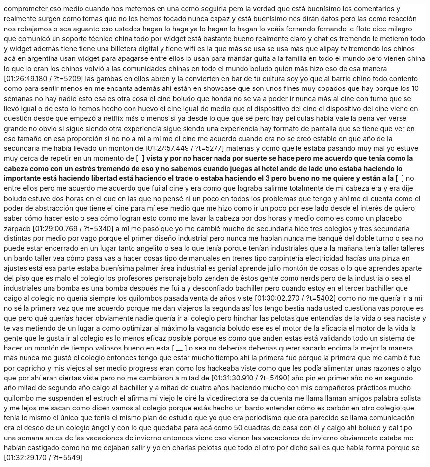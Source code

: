 comprometer eso medio cuando nos metemos en una como seguirla pero la verdad que está buenísimo los comentarios y realmente surgen como temas que no los hemos tocado nunca capaz y está buenísimo nos dirán datos pero las como reacción nos rebajamos o sea aguante eso ustedes hagan lo haga ya lo hagan lo hagan lo veáis fernando fernando le flote dice milagro que comunicó un soporte técnico china todo por widget está bastante bueno realmente claro y chat es tremendo le metieron todo y widget además tiene tiene una billetera digital y tiene wifi es la que más se usa se usa más que alipay tv tremendo los chinos acá en argentina usan widget para apagarse entre ellos lo usan para mandar guita a la familia en todo el mundo pero vienen china lo que lo eran los chinos volvió a las comunidades chinas en todo el mundo boludo quien más hizo eso de esa manera 
[01:26:49.180 / ?t=5209]
las gambas en ellos abren y la convierten en bar de tu cultura soy yo que al barrio chino todo contento como para sentir menos en me encanta además ahí están en showcase que son unos fines muy copados que hay porque los 10 semanas no hay nadie esto esa es otra cosa el cine boludo que honda no se va a poder ir nunca más al cine con turno que se llevó igual o de esto lo hemos hecho con huevo el cine igual de medio que el dispositivo del cine el dispositivo del cine viene en cuestión desde que empezó a netflix más o menos sí ya desde lo que qué sé pero hay películas había vale la pena ver verse grande no obvio si sigue siendo otra experiencia sigue siendo una experiencia hay formato de pantalla que se tiene que ver en ese tamaño en esa proporción si no no a mí a mí me el cine me acuerdo cuando era no se creó estable en qué año de la secundaria me había llevado un montón de 
[01:27:57.449 / ?t=5277]
materias y como que le estaba pasando muy mal yo estuve muy cerca de repetir en un momento de [&nbsp;__&nbsp;] vista y por no hacer nada por suerte se hace pero me acuerdo que tenía como la cabeza como con un estrés tremendo de eso y no sabemos cuando juegas al hotel ando de lado uno estaba haciendo lo importante está haciendo libertad está haciendo el trade o estaba haciendo el 3 pero bueno no me quiere y están a la [&nbsp;__&nbsp;] no entre ellos pero me acuerdo me acuerdo que fui al cine y era como que lograba salirme totalmente de mi cabeza era y era dije boludo estuve dos horas en el que en las que no pensé ni un poco en todos los problemas que tengo y ahí me di cuenta como el poder de abstracción que tiene el cine para mí ese medio que me hizo como ir un poco por ese lado desde el interés de quiero saber cómo hacer esto o sea cómo logran esto como me lavar la cabeza por dos horas y medio como es como un placebo zarpado 
[01:29:00.769 / ?t=5340]
a mí me pasó que yo me cambié mucho de secundaria hice tres colegios y tres secundaria distintas por medio por vago porque el primer diseño industrial pero nunca me hablan nunca me banqué del doble turno o sea no puede estar encerrado en un lugar tanto angelito o sea lo que tenía porque tenían industriales que a la mañana tenía taller talleres un bardo taller vea cómo pasa vas a hacer cosas tipo de manuales en trenes tipo carpintería electricidad hacías una pinza en ajustes está esa parte estaba buenísima palmer área industrial es genial aprende julio montón de cosas o lo que aprendes aparte del piso que es malo el colegio los profesores personaje bolo zenden de éstos gente como nerds pero de la industria o sea el industriales una bomba es una bomba después me fui a y desconfiado bachiller pero cuando estoy en el tercer bachiller que caigo al colegio no quería siempre los quilombos pasada venta de años viste 
[01:30:02.270 / ?t=5402]
como no me quería ir a mí no sé la primera vez que me acuerdo porque me dan viajeros la segunda así los tengo bestia nada usted cuestiona vas porque es que pero qué querías hacer obviamente nadie quería ir al colegio pero hinchar las pelotas que entendías de la vida o sea naciste y te vas metiendo de un lugar a como optimizar al máximo la vagancia boludo ese es el motor de la eficacia el motor de la vida la gente que le gusta ir al colegio es lo menos eficaz posible porque es como que anden estas está validando todo un sistema de hacer un montón de tiempo valiosos bueno en esta [&nbsp;__&nbsp;] o sea no deberías deberías querer sacarlo encima la mejor la manera más nunca me gustó el colegio entonces tengo que estar mucho tiempo ahí la primera fue porque la primera que me cambié fue por capricho y mis viejos al ser medio progress eran como los hackeaba viste como que les podía alimentar unas razones o algo que por ahí eran ciertas viste pero no me cambiaron a mitad de 
[01:31:30.910 / ?t=5490]
año pin en primer año no en segundo año mitad de segundo año caigo al bachiller y a mitad de cuatro años haciendo mucho con mis compañeros prácticos mucho quilombo me suspenden el estruch el afirma mi viejo le diré la vicedirectora se da cuenta me llama llaman amigos palabra solista y me lejos me sacan como dicen vamos al colegio porque estás hecho un bardo entender cómo es carbón en otro colegio que tenía lo mismo el único que tenía el mismo plan de estudio que yo que era periodismo que era parecido se llama comunicación era el deseo de un colegio ángel y con lo que quedaba para acá como 50 cuadras de casa con él y caigo ahí boludo y caí tipo una semana antes de las vacaciones de invierno entonces viene eso vienen las vacaciones de invierno obviamente estaba me habían castigado como no me dejaban salir y yo en charlas pelotas que todo el otro por dicho salí es que había forma porque se 
[01:32:29.170 / ?t=5549]